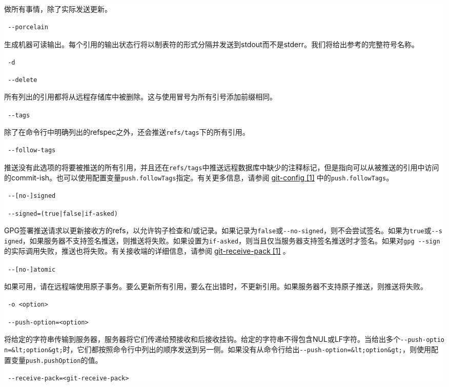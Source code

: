 做所有事情，除了实际发送更新。

```
 --porcelain 
```

生成机器可读输出。每个引用的输出状态行将以制表符的形式分隔并发送到stdout而不是stderr。我们将给出参考的完整符号名称。

```
 -d 
```

```
 --delete 
```

所有列出的引用都将从远程存储库中被删除。这与使用冒号为所有引号添加前缀相同。

```
 --tags 
```

除了在命令行中明确列出的refspec之外，还会推送`refs/tags`下的所有引用。

```
 --follow-tags 
```

推送没有此选项的将要被推送的所有引用，并且还在`refs/tags`中推送远程数据库中缺少的注释标记，但是指向可以从被推送的引用中访问的commit-ish。也可以使用配置变量`push.followTags`指定。有关更多信息，请参阅 [git-config [1]](https://git-scm.com/docs/git-config) 中的`push.followTags`。

```
 --[no-]signed 
```

```
 --signed=(true|false|if-asked) 
```

GPG签署推送请求以更新接收方的refs，以允许钩子检查和/或记录。如果记录为`false`或`--no-signed`，则不会尝试签名。如果为`true`或`--signed`，如果服务器不支持签名推送，则推送将失败。如果设置为`if-asked`，则当且仅当服务器支持签名推送时才签名。如果对`gpg --sign`的实际调用失败，推送也将失败。有关接收端的详细信息，请参阅 [git-receive-pack [1]](https://git-scm.com/docs/git-receive-pack) 。

```
 --[no-]atomic 
```

如果可用，请在远程端使用原子事务。要么更新所有引用，要么在出错时，不更新引用。如果服务器不支持原子推送，则推送将失败。

```
 -o <option> 
```

```
 --push-option=<option> 
```

将给定的字符串传输到服务器，服务器将它们传递给预接收和后接收挂钩。给定的字符串不得包含NUL或LF字符。当给出多个`--push-option=&lt;option&gt;`时，它们都按照命令行中列出的顺序发送到另一侧。如果没有从命令行给出`--push-option=&lt;option&gt;`，则使用配置变量`push.pushOption`的值。

```
 --receive-pack=<git-receive-pack> 
```
